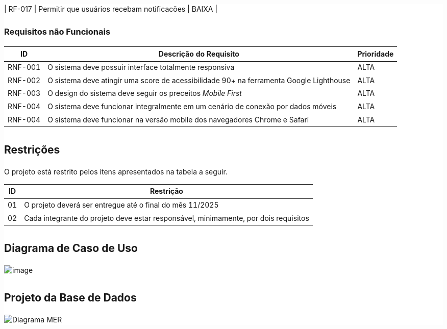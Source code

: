 | RF-017 | Permitir que usuários recebam notificacões                                                    | BAIXA      |

### Requisitos não Funcionais

| ID      | Descrição do Requisito                                                                 | Prioridade |
| ------- | -------------------------------------------------------------------------------------- | ---------- |
| RNF-001 | O sistema deve possuir interface totalmente responsiva                                 | ALTA       |
| RNF-002 | O sistema deve atingir uma score de acessibilidade 90+ na ferramenta Google Lighthouse | ALTA       |
| RNF-003 | O design do sistema deve seguir os preceitos _Mobile First_                            | ALTA       |
| RNF-004 | O sistema deve funcionar integralmente em um cenário de conexão por dados móveis       | ALTA       |
| RNF-004 | O sistema deve funcionar na versão mobile dos navegadores Chrome e Safari              | ALTA       |

## Restrições

O projeto está restrito pelos itens apresentados na tabela a seguir.

| ID  | Restrição                                                                           |
| --- | ----------------------------------------------------------------------------------- |
| 01  | O projeto deverá ser entregue até o final do mês 11/2025                            |
| 02  | Cada integrante do projeto deve estar responsável, minimamente, por dois requisitos |

## Diagrama de Caso de Uso

<img width="2984" height="2684" alt="image" src="https://github.com/user-attachments/assets/451437a0-29c5-44a9-8730-289c14bc7110" />

## Projeto da Base de Dados

![Diagrama MER](/img/MER.png)
